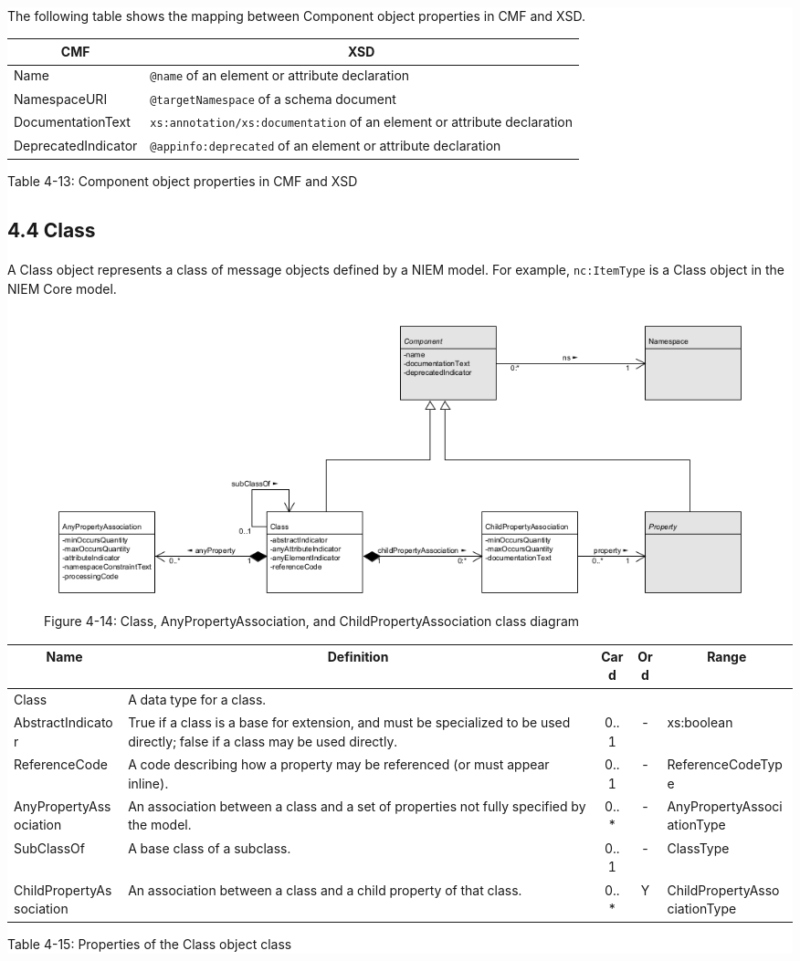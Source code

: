 The following table shows the mapping between Component object properties in CMF and XSD.

| CMF                 | XSD |
| ------------------- | --- |
| Name                | `@name` of an element or attribute declaration |
| NamespaceURI        | `@targetNamespace` of a schema document |
| DocumentationText   | `xs:annotation/xs:documentation` of an element or attribute declaration |
| DeprecatedIndicator | `@appinfo:deprecated` of an element or attribute declaration |
<figcaption><a name="tab4-13">Table 4-13: Component object properties in CMF and XSD</a></figcaption>

## 4.4 Class

A Class object represents a class of message objects defined by a NIEM model.  For example, `nc:ItemType` is a Class object in the NIEM Core model.

<figure class="image">
  <a name="fig4-6"/></a>
  <img src="images/class.png" style="zoom:100%"/>
  <figcaption><a name="fig4-14">Figure 4-14: Class, AnyPropertyAssociation, and ChildPropertyAssociation class diagram</a></figcaption>
</figure>

| Name                  | Definition | Card | Ord | Range |
| --------------------- | ---------- | :--: | :-: | ----- |
| Class                 | A data type for a class. |
| AbstractIndicator     | True if a class is a base for extension, and must be specialized to be used directly; false if a class may be used directly. | 0..1 | - | xs:boolean |
| ReferenceCode         | A code describing how a property may be referenced (or must appear inline). | 0..1 | - | ReferenceCodeType |
| AnyPropertyAssociation           | An association between a class and a set of properties not fully specified by the model. | 0..* | - | AnyPropertyAssociationType |
| SubClassOf            | A base class of a subclass. | 0..1 | - | ClassType |
| ChildPropertyAssociation   | An association between a class and a child property of that class. | 0..* | Y | ChildPropertyAssociationType |
<figcaption><a name="tab4-15">Table 4-15: Properties of the Class object class</a></figcaption>
